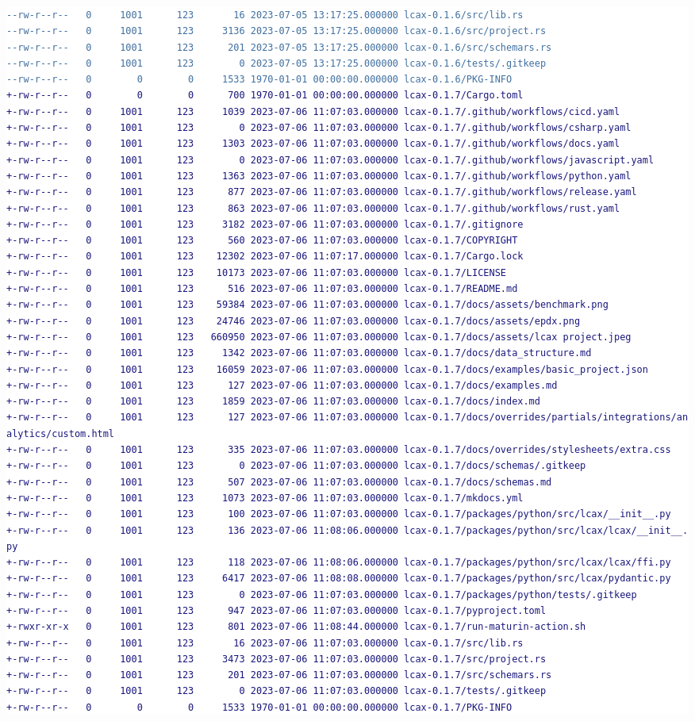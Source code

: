 ```diff
--rw-r--r--   0     1001      123       16 2023-07-05 13:17:25.000000 lcax-0.1.6/src/lib.rs
--rw-r--r--   0     1001      123     3136 2023-07-05 13:17:25.000000 lcax-0.1.6/src/project.rs
--rw-r--r--   0     1001      123      201 2023-07-05 13:17:25.000000 lcax-0.1.6/src/schemars.rs
--rw-r--r--   0     1001      123        0 2023-07-05 13:17:25.000000 lcax-0.1.6/tests/.gitkeep
--rw-r--r--   0        0        0     1533 1970-01-01 00:00:00.000000 lcax-0.1.6/PKG-INFO
+-rw-r--r--   0        0        0      700 1970-01-01 00:00:00.000000 lcax-0.1.7/Cargo.toml
+-rw-r--r--   0     1001      123     1039 2023-07-06 11:07:03.000000 lcax-0.1.7/.github/workflows/cicd.yaml
+-rw-r--r--   0     1001      123        0 2023-07-06 11:07:03.000000 lcax-0.1.7/.github/workflows/csharp.yaml
+-rw-r--r--   0     1001      123     1303 2023-07-06 11:07:03.000000 lcax-0.1.7/.github/workflows/docs.yaml
+-rw-r--r--   0     1001      123        0 2023-07-06 11:07:03.000000 lcax-0.1.7/.github/workflows/javascript.yaml
+-rw-r--r--   0     1001      123     1363 2023-07-06 11:07:03.000000 lcax-0.1.7/.github/workflows/python.yaml
+-rw-r--r--   0     1001      123      877 2023-07-06 11:07:03.000000 lcax-0.1.7/.github/workflows/release.yaml
+-rw-r--r--   0     1001      123      863 2023-07-06 11:07:03.000000 lcax-0.1.7/.github/workflows/rust.yaml
+-rw-r--r--   0     1001      123     3182 2023-07-06 11:07:03.000000 lcax-0.1.7/.gitignore
+-rw-r--r--   0     1001      123      560 2023-07-06 11:07:03.000000 lcax-0.1.7/COPYRIGHT
+-rw-r--r--   0     1001      123    12302 2023-07-06 11:07:17.000000 lcax-0.1.7/Cargo.lock
+-rw-r--r--   0     1001      123    10173 2023-07-06 11:07:03.000000 lcax-0.1.7/LICENSE
+-rw-r--r--   0     1001      123      516 2023-07-06 11:07:03.000000 lcax-0.1.7/README.md
+-rw-r--r--   0     1001      123    59384 2023-07-06 11:07:03.000000 lcax-0.1.7/docs/assets/benchmark.png
+-rw-r--r--   0     1001      123    24746 2023-07-06 11:07:03.000000 lcax-0.1.7/docs/assets/epdx.png
+-rw-r--r--   0     1001      123   660950 2023-07-06 11:07:03.000000 lcax-0.1.7/docs/assets/lcax project.jpeg
+-rw-r--r--   0     1001      123     1342 2023-07-06 11:07:03.000000 lcax-0.1.7/docs/data_structure.md
+-rw-r--r--   0     1001      123    16059 2023-07-06 11:07:03.000000 lcax-0.1.7/docs/examples/basic_project.json
+-rw-r--r--   0     1001      123      127 2023-07-06 11:07:03.000000 lcax-0.1.7/docs/examples.md
+-rw-r--r--   0     1001      123     1859 2023-07-06 11:07:03.000000 lcax-0.1.7/docs/index.md
+-rw-r--r--   0     1001      123      127 2023-07-06 11:07:03.000000 lcax-0.1.7/docs/overrides/partials/integrations/analytics/custom.html
+-rw-r--r--   0     1001      123      335 2023-07-06 11:07:03.000000 lcax-0.1.7/docs/overrides/stylesheets/extra.css
+-rw-r--r--   0     1001      123        0 2023-07-06 11:07:03.000000 lcax-0.1.7/docs/schemas/.gitkeep
+-rw-r--r--   0     1001      123      507 2023-07-06 11:07:03.000000 lcax-0.1.7/docs/schemas.md
+-rw-r--r--   0     1001      123     1073 2023-07-06 11:07:03.000000 lcax-0.1.7/mkdocs.yml
+-rw-r--r--   0     1001      123      100 2023-07-06 11:07:03.000000 lcax-0.1.7/packages/python/src/lcax/__init__.py
+-rw-r--r--   0     1001      123      136 2023-07-06 11:08:06.000000 lcax-0.1.7/packages/python/src/lcax/lcax/__init__.py
+-rw-r--r--   0     1001      123      118 2023-07-06 11:08:06.000000 lcax-0.1.7/packages/python/src/lcax/lcax/ffi.py
+-rw-r--r--   0     1001      123     6417 2023-07-06 11:08:08.000000 lcax-0.1.7/packages/python/src/lcax/pydantic.py
+-rw-r--r--   0     1001      123        0 2023-07-06 11:07:03.000000 lcax-0.1.7/packages/python/tests/.gitkeep
+-rw-r--r--   0     1001      123      947 2023-07-06 11:07:03.000000 lcax-0.1.7/pyproject.toml
+-rwxr-xr-x   0     1001      123      801 2023-07-06 11:08:44.000000 lcax-0.1.7/run-maturin-action.sh
+-rw-r--r--   0     1001      123       16 2023-07-06 11:07:03.000000 lcax-0.1.7/src/lib.rs
+-rw-r--r--   0     1001      123     3473 2023-07-06 11:07:03.000000 lcax-0.1.7/src/project.rs
+-rw-r--r--   0     1001      123      201 2023-07-06 11:07:03.000000 lcax-0.1.7/src/schemars.rs
+-rw-r--r--   0     1001      123        0 2023-07-06 11:07:03.000000 lcax-0.1.7/tests/.gitkeep
+-rw-r--r--   0        0        0     1533 1970-01-01 00:00:00.000000 lcax-0.1.7/PKG-INFO
```